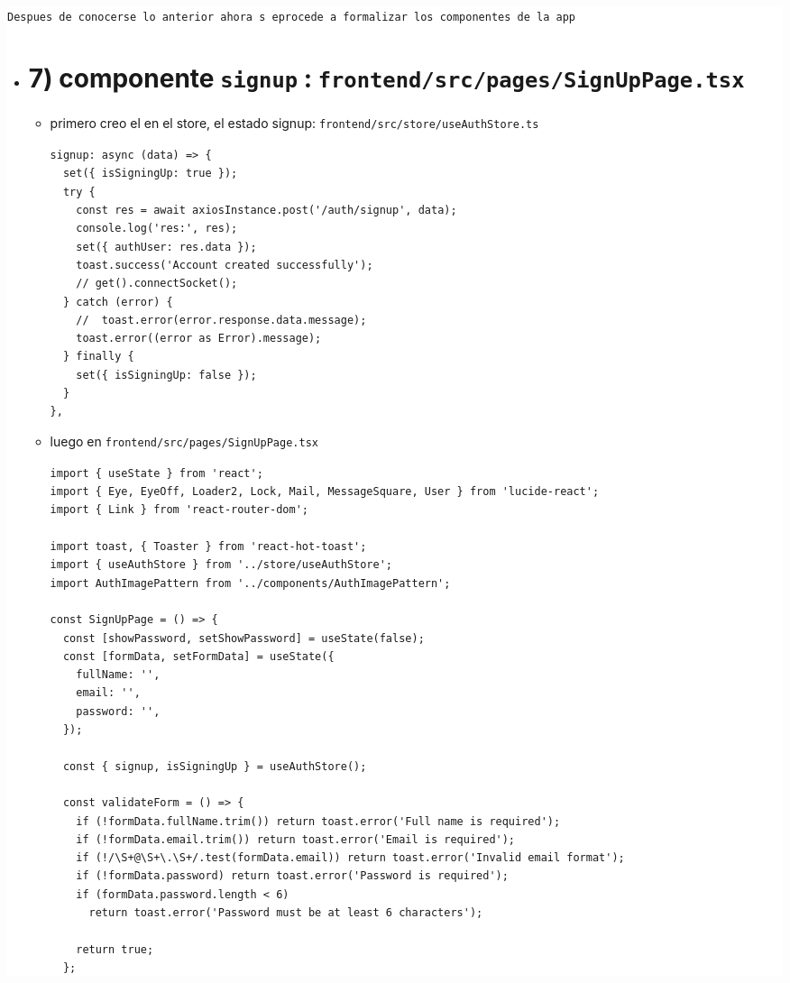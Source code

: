     Despues de conocerse lo anterior ahora s eprocede a formalizar los componentes de la app

- # 7) componente `signup` : `frontend/src/pages/SignUpPage.tsx`

  - primero creo el en el store, el estado signup: `frontend/src/store/useAuthStore.ts`

    ```tsx
    signup: async (data) => {
      set({ isSigningUp: true });
      try {
        const res = await axiosInstance.post('/auth/signup', data);
        console.log('res:', res);
        set({ authUser: res.data });
        toast.success('Account created successfully');
        // get().connectSocket();
      } catch (error) {
        //  toast.error(error.response.data.message);
        toast.error((error as Error).message);
      } finally {
        set({ isSigningUp: false });
      }
    },

    ```

  - luego en `frontend/src/pages/SignUpPage.tsx`

    ```tsx
    import { useState } from 'react';
    import { Eye, EyeOff, Loader2, Lock, Mail, MessageSquare, User } from 'lucide-react';
    import { Link } from 'react-router-dom';

    import toast, { Toaster } from 'react-hot-toast';
    import { useAuthStore } from '../store/useAuthStore';
    import AuthImagePattern from '../components/AuthImagePattern';

    const SignUpPage = () => {
      const [showPassword, setShowPassword] = useState(false);
      const [formData, setFormData] = useState({
        fullName: '',
        email: '',
        password: '',
      });

      const { signup, isSigningUp } = useAuthStore();

      const validateForm = () => {
        if (!formData.fullName.trim()) return toast.error('Full name is required');
        if (!formData.email.trim()) return toast.error('Email is required');
        if (!/\S+@\S+\.\S+/.test(formData.email)) return toast.error('Invalid email format');
        if (!formData.password) return toast.error('Password is required');
        if (formData.password.length < 6)
          return toast.error('Password must be at least 6 characters');

        return true;
      };
